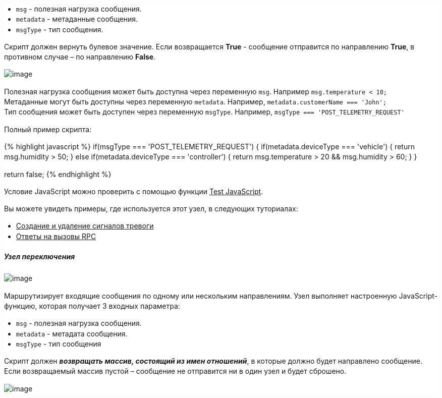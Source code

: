 - <code>msg</code> - полезная нагрузка сообщения.
- <code>metadata</code> - метаданные сообщения.
- <code>msgType</code> - тип сообщения.

Скрипт должен вернуть булевое значение. Если возвращается **True** - сообщение отправится по направлению **True**, в противном случае – по направлению **False**.

![image](/images/user-guide/rule-engine-2-0/nodes/filter-script-config.png)
 
Полезная нагрузка сообщения может быть доступна через переменную <code>msg</code>. Например <code>msg.temperature < 10;</code><br/> 
Метаданные могут быть доступны через переменную <code>metadata</code>. Например, <code>metadata.customerName === 'John';</code><br/> 
Тип сообщения может быть доступен через переменную <code>msgType</code>. Например, <code>msgType === 'POST_TELEMETRY_REQUEST'</code><br/> 

Полный пример скрипта:

{% highlight javascript %}
if(msgType === 'POST_TELEMETRY_REQUEST') {
    if(metadata.deviceType === 'vehicle') {
        return msg.humidity > 50;
    } else if(metadata.deviceType === 'controller') {
        return msg.temperature > 20 && msg.humidity > 60;
    }
}

return false;
{% endhighlight %}

Условие JavaScript можно проверить с помощью функции [Test JavaScript](/docs/user-guide/rule-engine-2-0/overview/#test-javascript-functions).

Вы можете увидеть примеры, где используется этот узел, в следующих туториалах:

- [Создание и удаление сигналов тревоги](/docs/user-guide/rule-engine-2-0/tutorials/create-clear-alarms/)
- [Ответы на вызовы RPC](/docs/user-guide/rule-engine-2-0/tutorials/rpc-reply-tutorial/#add-filter-script-node)

##### Узел переключения

![image](/images/user-guide/rule-engine-2-0/nodes/filter-switch.png)

Маршрутизирует входящие сообщения по одному или нескольким направлениям.
Узел выполняет настроенную JavaScript-функцию, которая получает 3 входных параметра:

- <code>msg</code> - полезная нагрузка сообщения.
- <code>metadata</code> - метадата сообщения.
- <code>msgType</code> - тип сообщения
 
Скрипт должен **_возвращать массив, состоящий из имен отношений_**, в которые должно будет направлено сообщение. Если возвращаемый массив пустой – сообщение не отправится ни в один узел и будет сброшено.

![image](/images/user-guide/rule-engine-2-0/nodes/filter-switch-config.png)
